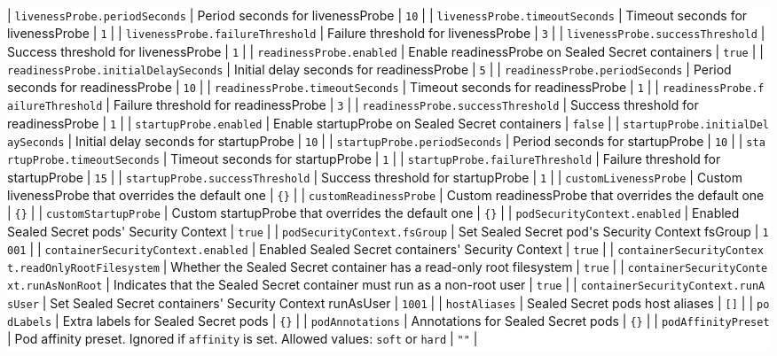 | `livenessProbe.periodSeconds`                     | Period seconds for livenessProbe                                                                                         | `10`                     |
| `livenessProbe.timeoutSeconds`                    | Timeout seconds for livenessProbe                                                                                        | `1`                      |
| `livenessProbe.failureThreshold`                  | Failure threshold for livenessProbe                                                                                      | `3`                      |
| `livenessProbe.successThreshold`                  | Success threshold for livenessProbe                                                                                      | `1`                      |
| `readinessProbe.enabled`                          | Enable readinessProbe on Sealed Secret containers                                                                        | `true`                   |
| `readinessProbe.initialDelaySeconds`              | Initial delay seconds for readinessProbe                                                                                 | `5`                      |
| `readinessProbe.periodSeconds`                    | Period seconds for readinessProbe                                                                                        | `10`                     |
| `readinessProbe.timeoutSeconds`                   | Timeout seconds for readinessProbe                                                                                       | `1`                      |
| `readinessProbe.failureThreshold`                 | Failure threshold for readinessProbe                                                                                     | `3`                      |
| `readinessProbe.successThreshold`                 | Success threshold for readinessProbe                                                                                     | `1`                      |
| `startupProbe.enabled`                            | Enable startupProbe on Sealed Secret containers                                                                          | `false`                  |
| `startupProbe.initialDelaySeconds`                | Initial delay seconds for startupProbe                                                                                   | `10`                     |
| `startupProbe.periodSeconds`                      | Period seconds for startupProbe                                                                                          | `10`                     |
| `startupProbe.timeoutSeconds`                     | Timeout seconds for startupProbe                                                                                         | `1`                      |
| `startupProbe.failureThreshold`                   | Failure threshold for startupProbe                                                                                       | `15`                     |
| `startupProbe.successThreshold`                   | Success threshold for startupProbe                                                                                       | `1`                      |
| `customLivenessProbe`                             | Custom livenessProbe that overrides the default one                                                                      | `{}`                     |
| `customReadinessProbe`                            | Custom readinessProbe that overrides the default one                                                                     | `{}`                     |
| `customStartupProbe`                              | Custom startupProbe that overrides the default one                                                                       | `{}`                     |
| `podSecurityContext.enabled`                      | Enabled Sealed Secret pods' Security Context                                                                             | `true`                   |
| `podSecurityContext.fsGroup`                      | Set Sealed Secret pod's Security Context fsGroup                                                                         | `1001`                   |
| `containerSecurityContext.enabled`                | Enabled Sealed Secret containers' Security Context                                                                       | `true`                   |
| `containerSecurityContext.readOnlyRootFilesystem` | Whether the Sealed Secret container has a read-only root filesystem                                                      | `true`                   |
| `containerSecurityContext.runAsNonRoot`           | Indicates that the Sealed Secret container must run as a non-root user                                                   | `true`                   |
| `containerSecurityContext.runAsUser`              | Set Sealed Secret containers' Security Context runAsUser                                                                 | `1001`                   |
| `hostAliases`                                     | Sealed Secret pods host aliases                                                                                          | `[]`                     |
| `podLabels`                                       | Extra labels for Sealed Secret pods                                                                                      | `{}`                     |
| `podAnnotations`                                  | Annotations for Sealed Secret pods                                                                                       | `{}`                     |
| `podAffinityPreset`                               | Pod affinity preset. Ignored if `affinity` is set. Allowed values: `soft` or `hard`                                      | `""`                     |